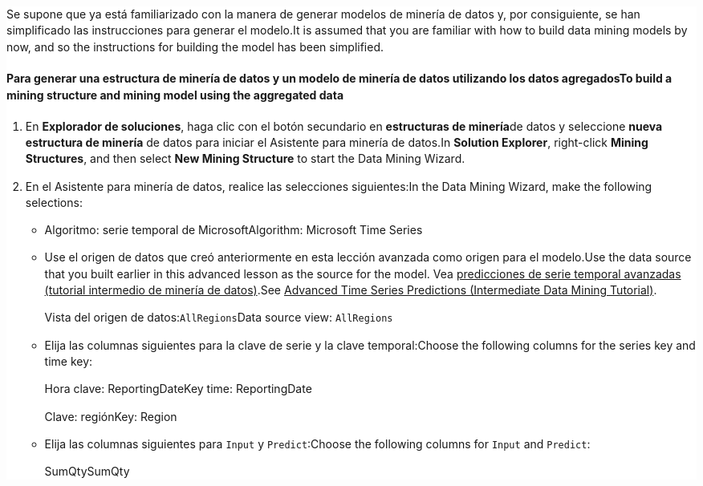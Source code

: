  <span data-ttu-id="3f794-120">Se supone que ya está familiarizado con la manera de generar modelos de minería de datos y, por consiguiente, se han simplificado las instrucciones para generar el modelo.</span><span class="sxs-lookup"><span data-stu-id="3f794-120">It is assumed that you are familiar with how to build data mining models by now, and so the instructions for building the model has been simplified.</span></span>  
  
#### <a name="to-build-a-mining-structure-and-mining-model-using-the-aggregated-data"></a><span data-ttu-id="3f794-121">Para generar una estructura de minería de datos y un modelo de minería de datos utilizando los datos agregados</span><span class="sxs-lookup"><span data-stu-id="3f794-121">To build a mining structure and mining model using the aggregated data</span></span>  
  
1.  <span data-ttu-id="3f794-122">En **Explorador de soluciones**, haga clic con el botón secundario en **estructuras de minería**de datos y seleccione **nueva estructura de minería** de datos para iniciar el Asistente para minería de datos.</span><span class="sxs-lookup"><span data-stu-id="3f794-122">In **Solution Explorer**, right-click **Mining Structures**, and then select **New Mining Structure** to start the Data Mining Wizard.</span></span>  
  
2.  <span data-ttu-id="3f794-123">En el Asistente para minería de datos, realice las selecciones siguientes:</span><span class="sxs-lookup"><span data-stu-id="3f794-123">In the Data Mining Wizard, make the following selections:</span></span>  
  
    -   <span data-ttu-id="3f794-124">Algoritmo: serie temporal de Microsoft</span><span class="sxs-lookup"><span data-stu-id="3f794-124">Algorithm: Microsoft Time Series</span></span>  
  
    -   <span data-ttu-id="3f794-125">Use el origen de datos que creó anteriormente en esta lección avanzada como origen para el modelo.</span><span class="sxs-lookup"><span data-stu-id="3f794-125">Use the data source that you built earlier in this advanced lesson as the source for the model.</span></span> <span data-ttu-id="3f794-126">Vea [predicciones de serie temporal avanzadas &#40;tutorial intermedio de minería de datos&#41;](../../2014/tutorials/advanced-time-series-predictions-intermediate-data-mining-tutorial.md).</span><span class="sxs-lookup"><span data-stu-id="3f794-126">See [Advanced Time Series Predictions &#40;Intermediate Data Mining Tutorial&#41;](../../2014/tutorials/advanced-time-series-predictions-intermediate-data-mining-tutorial.md).</span></span>  
  
         <span data-ttu-id="3f794-127">Vista del origen de datos:`AllRegions`</span><span class="sxs-lookup"><span data-stu-id="3f794-127">Data source view: `AllRegions`</span></span>  
  
    -   <span data-ttu-id="3f794-128">Elija las columnas siguientes para la clave de serie y la clave temporal:</span><span class="sxs-lookup"><span data-stu-id="3f794-128">Choose the following columns for the series key and time key:</span></span>  
  
         <span data-ttu-id="3f794-129">Hora clave: ReportingDate</span><span class="sxs-lookup"><span data-stu-id="3f794-129">Key time: ReportingDate</span></span>  
  
         <span data-ttu-id="3f794-130">Clave: región</span><span class="sxs-lookup"><span data-stu-id="3f794-130">Key: Region</span></span>  
  
    -   <span data-ttu-id="3f794-131">Elija las columnas siguientes para `Input` y `Predict`:</span><span class="sxs-lookup"><span data-stu-id="3f794-131">Choose the following columns for `Input` and `Predict`:</span></span>  
  
         <span data-ttu-id="3f794-132">SumQty</span><span class="sxs-lookup"><span data-stu-id="3f794-132">SumQty</span></span>  
  